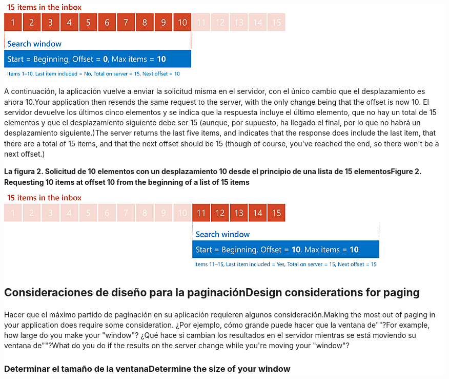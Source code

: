 ![Diagrama que muestra los resultados de la solicitud de 10 elementos con un desplazamiento 0 desde el principio de una lista de 15 elementos.](media/Ex15_PagedSearch_FirstPage.png)
  
<span data-ttu-id="5bf9d-160">A continuación, la aplicación vuelve a enviar la solicitud misma en el servidor, con el único cambio que el desplazamiento es ahora 10.</span><span class="sxs-lookup"><span data-stu-id="5bf9d-160">Your application then resends the same request to the server, with the only change being that the offset is now 10.</span></span> <span data-ttu-id="5bf9d-161">El servidor devuelve los últimos cinco elementos y se indica que la respuesta incluye el último elemento, que no hay un total de 15 elementos y que el desplazamiento siguiente debe ser 15 (aunque, por supuesto, ha llegado el final, por lo que no habrá un desplazamiento siguiente.)</span><span class="sxs-lookup"><span data-stu-id="5bf9d-161">The server returns the last five items, and indicates that the response does include the last item, that there are a total of 15 items, and that the next offset should be 15 (though of course, you've reached the end, so there won't be a next offset.)</span></span>
  
<span data-ttu-id="5bf9d-162">**La figura 2. Solicitud de 10 elementos con un desplazamiento 10 desde el principio de una lista de 15 elementos**</span><span class="sxs-lookup"><span data-stu-id="5bf9d-162">**Figure 2. Requesting 10 items at offset 10 from the beginning of a list of 15 items**</span></span>

![Diagrama que muestra los resultados de la solicitud de 10 elementos con un desplazamiento 10 desde el principio de una lista de 15 elementos.](media/Ex15_PagedSearch_SecondPage.png)
  
## <a name="design-considerations-for-paging"></a><span data-ttu-id="5bf9d-164">Consideraciones de diseño para la paginación</span><span class="sxs-lookup"><span data-stu-id="5bf9d-164">Design considerations for paging</span></span>
<span data-ttu-id="5bf9d-165"><a name="bk_DesignConsiderations"> </a></span><span class="sxs-lookup"><span data-stu-id="5bf9d-165"></span></span>

<span data-ttu-id="5bf9d-166">Hacer que el máximo partido de paginación en su aplicación requieren algunos consideración.</span><span class="sxs-lookup"><span data-stu-id="5bf9d-166">Making the most out of paging in your application does require some consideration.</span></span> <span data-ttu-id="5bf9d-167">¿Por ejemplo, cómo grande puede hacer que la ventana de""?</span><span class="sxs-lookup"><span data-stu-id="5bf9d-167">For example, how large do you make your "window"?</span></span> <span data-ttu-id="5bf9d-168">¿Qué hace si cambian los resultados en el servidor mientras se está moviendo su ventana de""?</span><span class="sxs-lookup"><span data-stu-id="5bf9d-168">What do you do if the results on the server change while you're moving your "window"?</span></span>
  
### <a name="determine-the-size-of-your-window"></a><span data-ttu-id="5bf9d-169">Determinar el tamaño de la ventana</span><span class="sxs-lookup"><span data-stu-id="5bf9d-169">Determine the size of your window</span></span>
